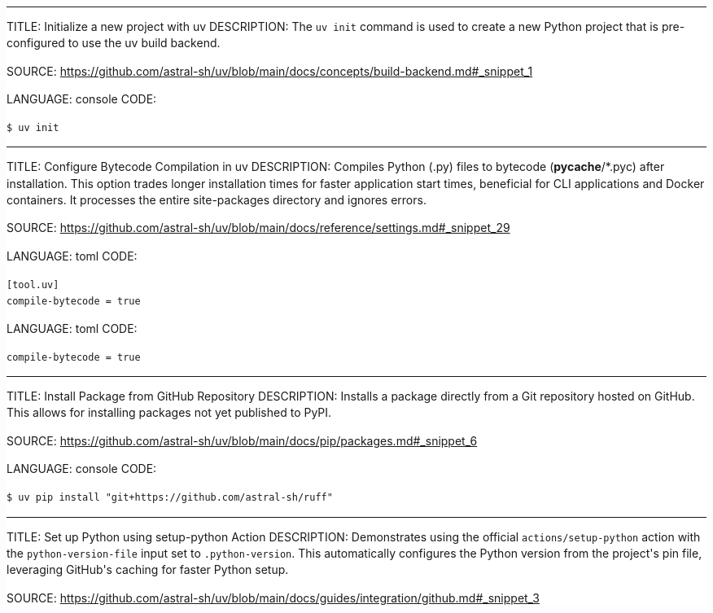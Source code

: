 ----------------------------------------

TITLE: Initialize a new project with uv
DESCRIPTION: The `uv init` command is used to create a new Python project that is pre-configured to use the uv build backend.

SOURCE: https://github.com/astral-sh/uv/blob/main/docs/concepts/build-backend.md#_snippet_1

LANGUAGE: console
CODE:
```
$ uv init
```

----------------------------------------

TITLE: Configure Bytecode Compilation in uv
DESCRIPTION: Compiles Python (.py) files to bytecode (__pycache__/*.pyc) after installation. This option trades longer installation times for faster application start times, beneficial for CLI applications and Docker containers. It processes the entire site-packages directory and ignores errors.

SOURCE: https://github.com/astral-sh/uv/blob/main/docs/reference/settings.md#_snippet_29

LANGUAGE: toml
CODE:
```
[tool.uv]
compile-bytecode = true
```

LANGUAGE: toml
CODE:
```
compile-bytecode = true
```

----------------------------------------

TITLE: Install Package from GitHub Repository
DESCRIPTION: Installs a package directly from a Git repository hosted on GitHub. This allows for installing packages not yet published to PyPI.

SOURCE: https://github.com/astral-sh/uv/blob/main/docs/pip/packages.md#_snippet_6

LANGUAGE: console
CODE:
```
$ uv pip install "git+https://github.com/astral-sh/ruff"
```

----------------------------------------

TITLE: Set up Python using setup-python Action
DESCRIPTION: Demonstrates using the official `actions/setup-python` action with the `python-version-file` input set to `.python-version`. This automatically configures the Python version from the project's pin file, leveraging GitHub's caching for faster Python setup.

SOURCE: https://github.com/astral-sh/uv/blob/main/docs/guides/integration/github.md#_snippet_3
